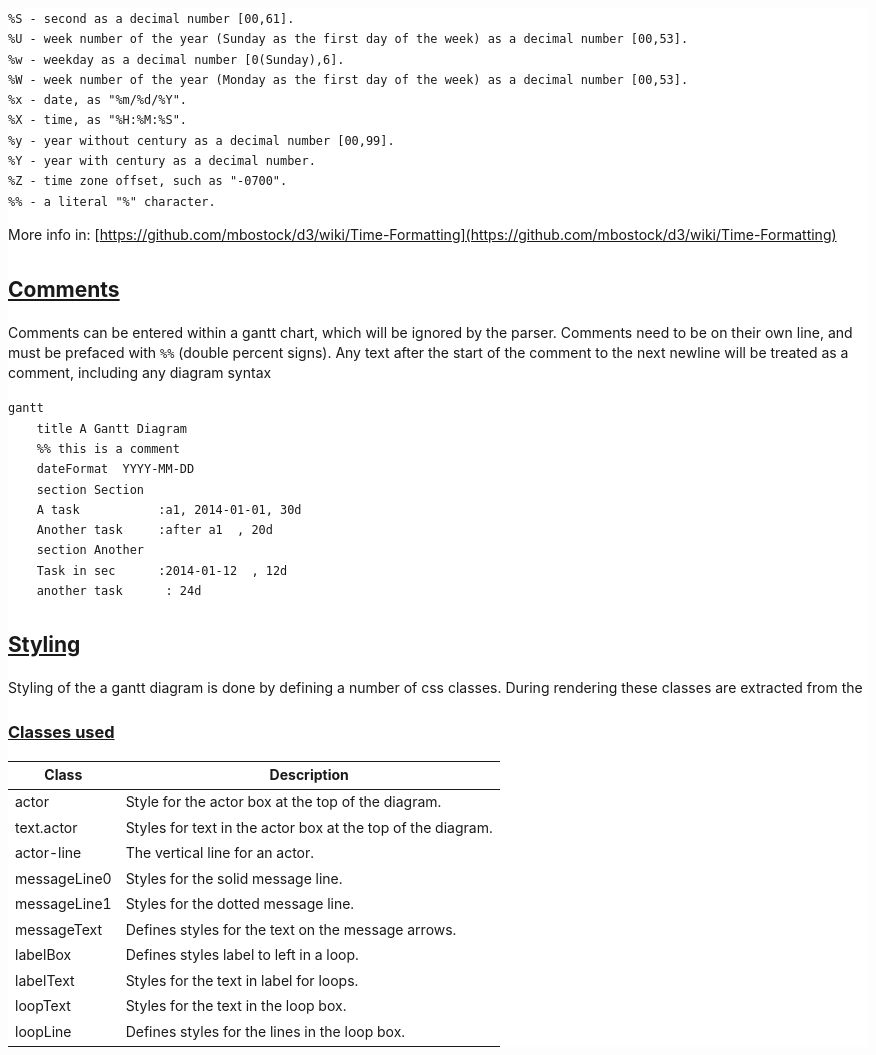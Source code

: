 ``` 
%S - second as a decimal number [00,61].
%U - week number of the year (Sunday as the first day of the week) as a decimal number [00,53].
%w - weekday as a decimal number [0(Sunday),6].
%W - week number of the year (Monday as the first day of the week) as a decimal number [00,53].
%x - date, as "%m/%d/%Y".
%X - time, as "%H:%M:%S".
%y - year without century as a decimal number [00,99].
%Y - year with century as a decimal number.
%Z - time zone offset, such as "-0700".
%% - a literal "%" character.
```

More info in:&nbsp;[https://github.com/mbostock/d3/wiki/Time-Formatting](https://github.com/mbostock/d3/wiki/Time-Formatting)

## [Comments](https://mermaid-js.github.io/mermaid/#/gantt?id=comments)

Comments can be entered within a gantt chart, which will be ignored by the parser. Comments need to be on their own line, and must be prefaced with&nbsp;`%%`&nbsp;(double percent signs). Any text after the start of the comment to the next newline will be treated as a comment, including any diagram syntax

``` 
gantt
    title A Gantt Diagram
    %% this is a comment
    dateFormat  YYYY-MM-DD
    section Section
    A task           :a1, 2014-01-01, 30d
    Another task     :after a1  , 20d
    section Another
    Task in sec      :2014-01-12  , 12d
    another task      : 24d
```

## [Styling](https://mermaid-js.github.io/mermaid/#/gantt?id=styling)

Styling of the a gantt diagram is done by defining a number of css classes. During rendering these classes are extracted from the

### [Classes used](https://mermaid-js.github.io/mermaid/#/gantt?id=classes-used)

| Class | Description |
|-------|-------------|
| actor | Style for the actor box at the top of the diagram. |
| text.actor | Styles for text in the actor box at the top of the diagram. |
| actor-line | The vertical line for an actor. |
| messageLine0 | Styles for the solid message line. |
| messageLine1 | Styles for the dotted message line. |
| messageText | Defines styles for the text on the message arrows. |
| labelBox | Defines styles label to left in a loop. |
| labelText | Styles for the text in label for loops. |
| loopText | Styles for the text in the loop box. |
| loopLine | Defines styles for the lines in the loop box. |